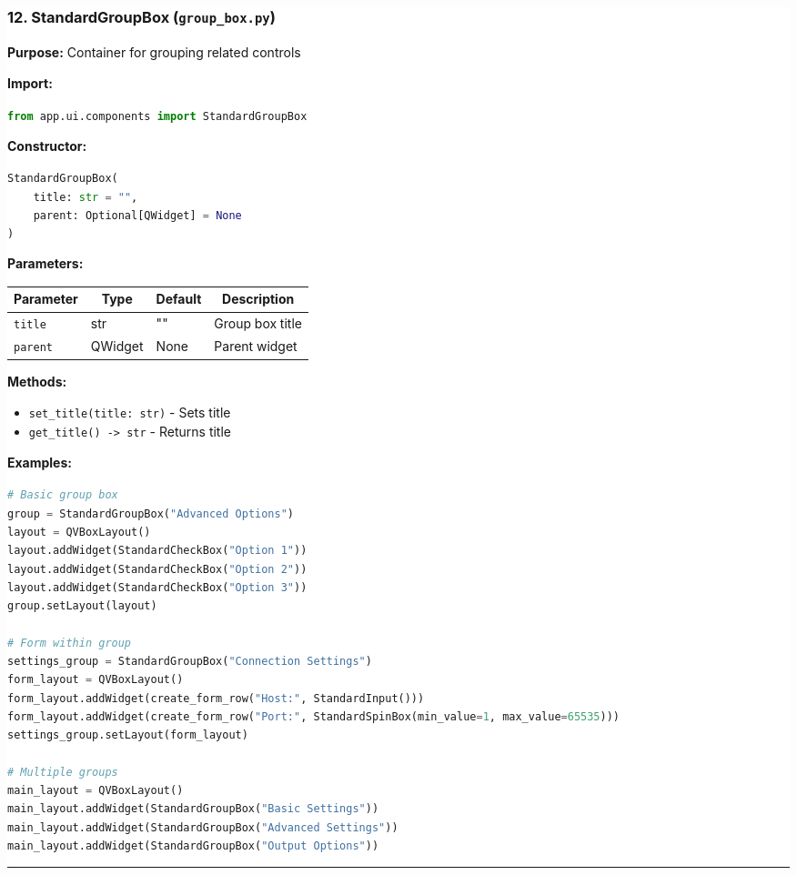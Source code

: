 
### 12. StandardGroupBox (`group_box.py`)

**Purpose:** Container for grouping related controls

**Import:**
```python
from app.ui.components import StandardGroupBox
```

**Constructor:**
```python
StandardGroupBox(
    title: str = "",
    parent: Optional[QWidget] = None
)
```

**Parameters:**

| Parameter | Type | Default | Description |
|-----------|------|---------|-------------|
| `title` | str | "" | Group box title |
| `parent` | QWidget | None | Parent widget |

**Methods:**
- `set_title(title: str)` - Sets title
- `get_title() -> str` - Returns title

**Examples:**
```python
# Basic group box
group = StandardGroupBox("Advanced Options")
layout = QVBoxLayout()
layout.addWidget(StandardCheckBox("Option 1"))
layout.addWidget(StandardCheckBox("Option 2"))
layout.addWidget(StandardCheckBox("Option 3"))
group.setLayout(layout)

# Form within group
settings_group = StandardGroupBox("Connection Settings")
form_layout = QVBoxLayout()
form_layout.addWidget(create_form_row("Host:", StandardInput()))
form_layout.addWidget(create_form_row("Port:", StandardSpinBox(min_value=1, max_value=65535)))
settings_group.setLayout(form_layout)

# Multiple groups
main_layout = QVBoxLayout()
main_layout.addWidget(StandardGroupBox("Basic Settings"))
main_layout.addWidget(StandardGroupBox("Advanced Settings"))
main_layout.addWidget(StandardGroupBox("Output Options"))
```

---
